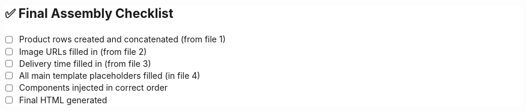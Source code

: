 
## ✅ Final Assembly Checklist

- [ ] Product rows created and concatenated (from file 1)
- [ ] Image URLs filled in (from file 2)
- [ ] Delivery time filled in (from file 3)
- [ ] All main template placeholders filled (in file 4)
- [ ] Components injected in correct order
- [ ] Final HTML generated
